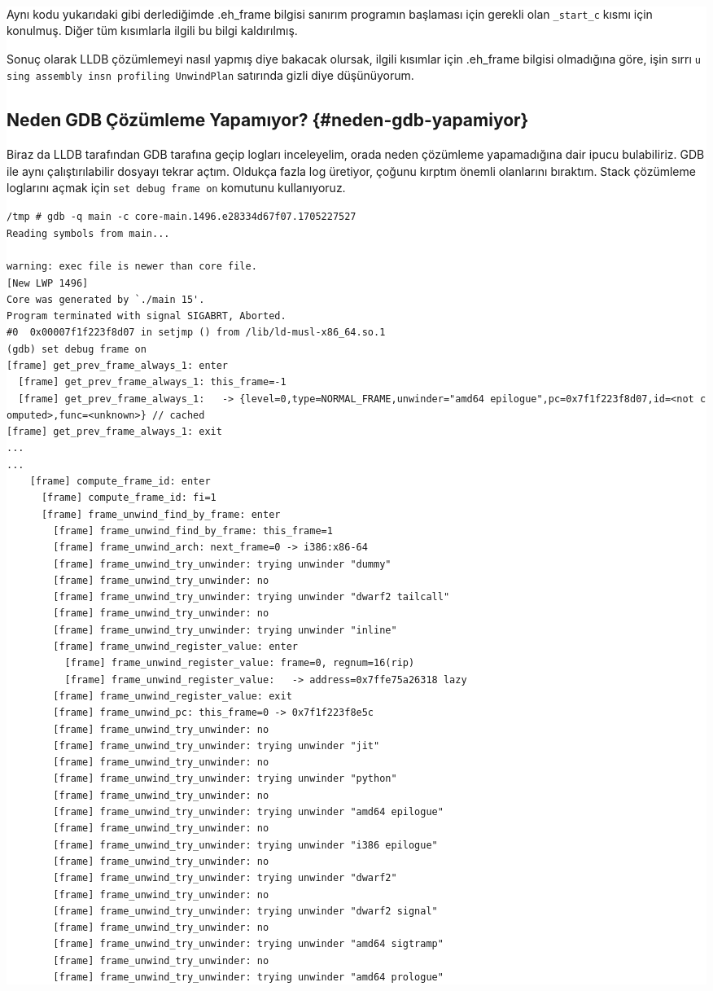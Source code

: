 
Aynı kodu yukarıdaki gibi derlediğimde .eh_frame bilgisi sanırım programın başlaması için gerekli olan `_start_c` kısmı için konulmuş.
Diğer tüm kısımlarla ilgili bu bilgi kaldırılmış.

Sonuç olarak LLDB çözümlemeyi nasıl yapmış diye bakacak olursak, ilgili kısımlar için .eh_frame bilgisi olmadığına göre,
işin sırrı `using assembly insn profiling UnwindPlan` satırında gizli diye düşünüyorum. 

## Neden GDB Çözümleme Yapamıyor? {#neden-gdb-yapamiyor}

Biraz da LLDB tarafından GDB tarafına geçip logları inceleyelim, orada neden çözümleme yapamadığına dair ipucu bulabiliriz.
GDB ile aynı çalıştırılabilir dosyayı tekrar açtım. Oldukça fazla log üretiyor, çoğunu kırptım önemli olanlarını bıraktım.
Stack çözümleme loglarını açmak için `set debug frame on` komutunu kullanıyoruz.

```
/tmp # gdb -q main -c core-main.1496.e28334d67f07.1705227527
Reading symbols from main...

warning: exec file is newer than core file.
[New LWP 1496]
Core was generated by `./main 15'.
Program terminated with signal SIGABRT, Aborted.
#0  0x00007f1f223f8d07 in setjmp () from /lib/ld-musl-x86_64.so.1
(gdb) set debug frame on
[frame] get_prev_frame_always_1: enter
  [frame] get_prev_frame_always_1: this_frame=-1
  [frame] get_prev_frame_always_1:   -> {level=0,type=NORMAL_FRAME,unwinder="amd64 epilogue",pc=0x7f1f223f8d07,id=<not computed>,func=<unknown>} // cached
[frame] get_prev_frame_always_1: exit
...
...
    [frame] compute_frame_id: enter
      [frame] compute_frame_id: fi=1
      [frame] frame_unwind_find_by_frame: enter
        [frame] frame_unwind_find_by_frame: this_frame=1
        [frame] frame_unwind_arch: next_frame=0 -> i386:x86-64
        [frame] frame_unwind_try_unwinder: trying unwinder "dummy"
        [frame] frame_unwind_try_unwinder: no
        [frame] frame_unwind_try_unwinder: trying unwinder "dwarf2 tailcall"
        [frame] frame_unwind_try_unwinder: no
        [frame] frame_unwind_try_unwinder: trying unwinder "inline"
        [frame] frame_unwind_register_value: enter
          [frame] frame_unwind_register_value: frame=0, regnum=16(rip)
          [frame] frame_unwind_register_value:   -> address=0x7ffe75a26318 lazy
        [frame] frame_unwind_register_value: exit
        [frame] frame_unwind_pc: this_frame=0 -> 0x7f1f223f8e5c
        [frame] frame_unwind_try_unwinder: no
        [frame] frame_unwind_try_unwinder: trying unwinder "jit"
        [frame] frame_unwind_try_unwinder: no
        [frame] frame_unwind_try_unwinder: trying unwinder "python"
        [frame] frame_unwind_try_unwinder: no
        [frame] frame_unwind_try_unwinder: trying unwinder "amd64 epilogue"
        [frame] frame_unwind_try_unwinder: no
        [frame] frame_unwind_try_unwinder: trying unwinder "i386 epilogue"
        [frame] frame_unwind_try_unwinder: no
        [frame] frame_unwind_try_unwinder: trying unwinder "dwarf2"
        [frame] frame_unwind_try_unwinder: no
        [frame] frame_unwind_try_unwinder: trying unwinder "dwarf2 signal"
        [frame] frame_unwind_try_unwinder: no
        [frame] frame_unwind_try_unwinder: trying unwinder "amd64 sigtramp"
        [frame] frame_unwind_try_unwinder: no
        [frame] frame_unwind_try_unwinder: trying unwinder "amd64 prologue"
```